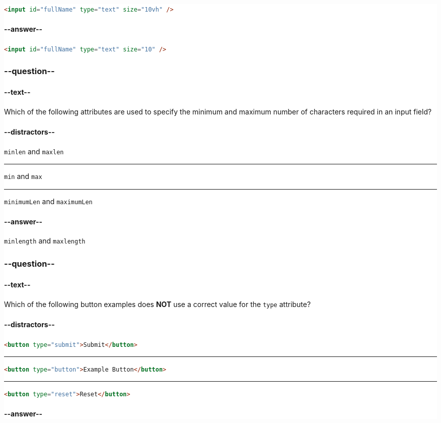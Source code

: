 ```html
<input id="fullName" type="text" size="10vh" />
```

#### --answer--

```html
<input id="fullName" type="text" size="10" />
```

### --question--

#### --text--

Which of the following attributes are used to specify the minimum and maximum number of characters required in an input field?

#### --distractors--

`minlen` and `maxlen`

---

`min` and `max`

---

`minimumLen` and `maximumLen`

#### --answer--

`minlength` and `maxlength`

### --question--

#### --text--

Which of the following button examples does **NOT** use a correct value for the `type` attribute?

#### --distractors--

```html
<button type="submit">Submit</button>
```

---

```html
<button type="button">Example Button</button>
```

---

```html
<button type="reset">Reset</button>
```

#### --answer--
